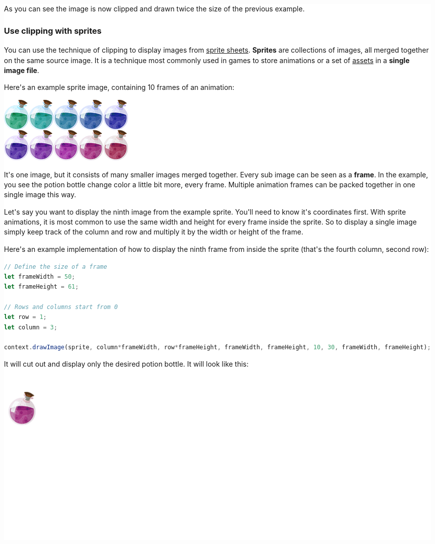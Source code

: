 As you can see the image is now clipped and drawn twice the size of the previous example.

### Use clipping with sprites
You can use the technique of clipping to display images from [sprite sheets](https://www.codeandweb.com/texturepacker/tutorials/how-to-create-a-sprite-sheet). **Sprites** are collections of images, all merged together on the same source image. It is a technique most commonly used in games to store animations or a set of [assets](https://conceptdevelopmentbendavis.blogspot.com/2009/02/what-are-game-assets.html) in a **single image file**.

Here's an example sprite image, containing 10 frames of an animation:

![](./img/animation-spritesheet.png)

It's one image, but it consists of many smaller images merged together. Every sub image can be seen as a **frame**. In the example, you see the potion bottle change color a little bit more, every frame. Multiple animation frames can be packed together in one single image this way.

Let's say you want to display the ninth image from the example sprite. You'll need to know it's coordinates first. With sprite animations, it is most common to use the same width and height for every frame inside the sprite. So to display a single image simply keep track of the column and row and multiply it by the width or height of the frame.

Here's an example implementation of how to display the ninth frame from inside the sprite (that's the fourth column, second row):

```javascript
// Define the size of a frame
let frameWidth = 50;
let frameHeight = 61;

// Rows and columns start from 0
let row = 1;
let column = 3;

context.drawImage(sprite, column*frameWidth, row*frameHeight, frameWidth, frameHeight, 10, 30, frameWidth, frameHeight);
```

It will cut out and display only the desired potion bottle. It will look like this:

![](./img/animation-frame.png)
